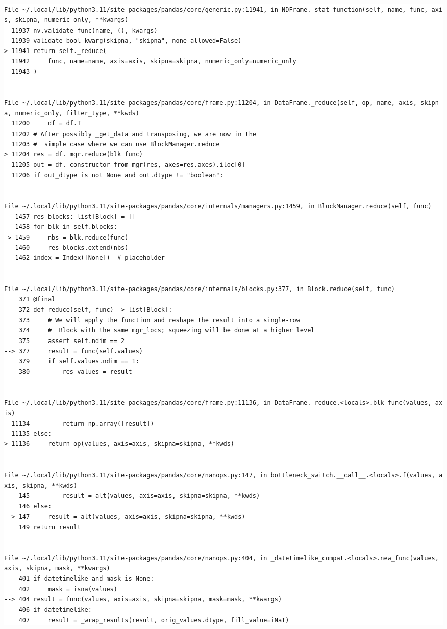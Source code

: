 
    File ~/.local/lib/python3.11/site-packages/pandas/core/generic.py:11941, in NDFrame._stat_function(self, name, func, axis, skipna, numeric_only, **kwargs)
      11937 nv.validate_func(name, (), kwargs)
      11939 validate_bool_kwarg(skipna, "skipna", none_allowed=False)
    > 11941 return self._reduce(
      11942     func, name=name, axis=axis, skipna=skipna, numeric_only=numeric_only
      11943 )


    File ~/.local/lib/python3.11/site-packages/pandas/core/frame.py:11204, in DataFrame._reduce(self, op, name, axis, skipna, numeric_only, filter_type, **kwds)
      11200     df = df.T
      11202 # After possibly _get_data and transposing, we are now in the
      11203 #  simple case where we can use BlockManager.reduce
    > 11204 res = df._mgr.reduce(blk_func)
      11205 out = df._constructor_from_mgr(res, axes=res.axes).iloc[0]
      11206 if out_dtype is not None and out.dtype != "boolean":


    File ~/.local/lib/python3.11/site-packages/pandas/core/internals/managers.py:1459, in BlockManager.reduce(self, func)
       1457 res_blocks: list[Block] = []
       1458 for blk in self.blocks:
    -> 1459     nbs = blk.reduce(func)
       1460     res_blocks.extend(nbs)
       1462 index = Index([None])  # placeholder


    File ~/.local/lib/python3.11/site-packages/pandas/core/internals/blocks.py:377, in Block.reduce(self, func)
        371 @final
        372 def reduce(self, func) -> list[Block]:
        373     # We will apply the function and reshape the result into a single-row
        374     #  Block with the same mgr_locs; squeezing will be done at a higher level
        375     assert self.ndim == 2
    --> 377     result = func(self.values)
        379     if self.values.ndim == 1:
        380         res_values = result


    File ~/.local/lib/python3.11/site-packages/pandas/core/frame.py:11136, in DataFrame._reduce.<locals>.blk_func(values, axis)
      11134         return np.array([result])
      11135 else:
    > 11136     return op(values, axis=axis, skipna=skipna, **kwds)


    File ~/.local/lib/python3.11/site-packages/pandas/core/nanops.py:147, in bottleneck_switch.__call__.<locals>.f(values, axis, skipna, **kwds)
        145         result = alt(values, axis=axis, skipna=skipna, **kwds)
        146 else:
    --> 147     result = alt(values, axis=axis, skipna=skipna, **kwds)
        149 return result


    File ~/.local/lib/python3.11/site-packages/pandas/core/nanops.py:404, in _datetimelike_compat.<locals>.new_func(values, axis, skipna, mask, **kwargs)
        401 if datetimelike and mask is None:
        402     mask = isna(values)
    --> 404 result = func(values, axis=axis, skipna=skipna, mask=mask, **kwargs)
        406 if datetimelike:
        407     result = _wrap_results(result, orig_values.dtype, fill_value=iNaT)
